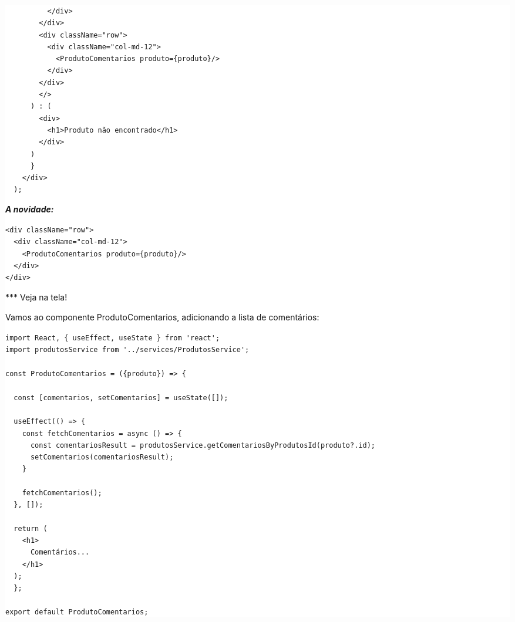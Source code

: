 ```
          </div>
        </div>
        <div className="row">
          <div className="col-md-12">
            <ProdutoComentarios produto={produto}/>
          </div>
        </div>
        </>
      ) : (
        <div>
          <h1>Produto não encontrado</h1>
        </div>
      )
      }
    </div>
  );
```
***A novidade:***
```
<div className="row">
  <div className="col-md-12">
    <ProdutoComentarios produto={produto}/>
  </div>
</div>
```
*** Veja na tela!

Vamos ao componente ProdutoComentarios, adicionando a lista de comentários:
```
import React, { useEffect, useState } from 'react';
import produtosService from '../services/ProdutosService';

const ProdutoComentarios = ({produto}) => {

  const [comentarios, setComentarios] = useState([]);

  useEffect(() => {
    const fetchComentarios = async () => {
      const comentariosResult = produtosService.getComentariosByProdutosId(produto?.id);
      setComentarios(comentariosResult);
    }

    fetchComentarios();
  }, []);

  return (
    <h1>
      Comentários...
    </h1>
  );
  };

export default ProdutoComentarios;
```

